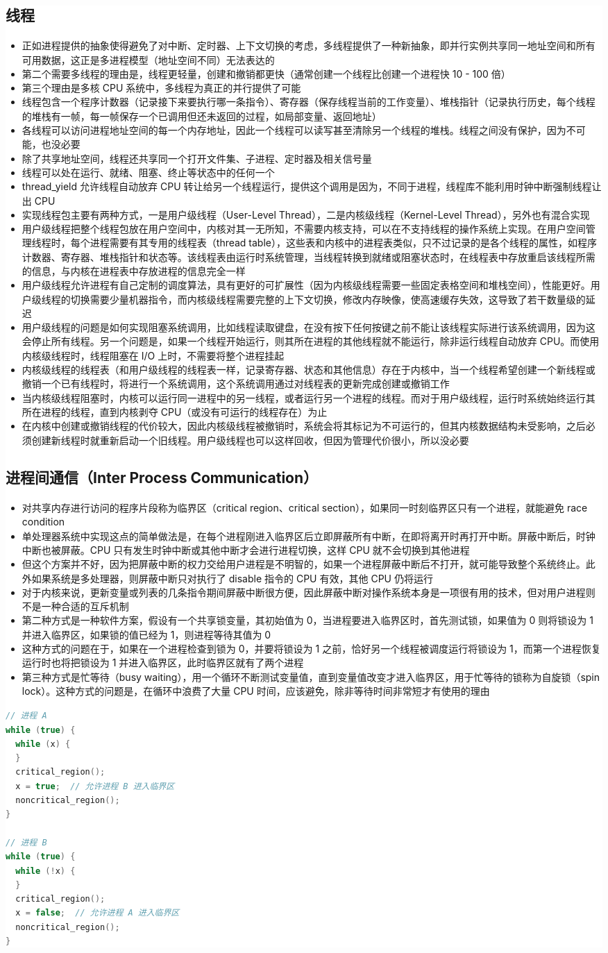 ## 线程

* 正如进程提供的抽象使得避免了对中断、定时器、上下文切换的考虑，多线程提供了一种新抽象，即并行实例共享同一地址空间和所有可用数据，这正是多进程模型（地址空间不同）无法表达的
* 第二个需要多线程的理由是，线程更轻量，创建和撤销都更快（通常创建一个线程比创建一个进程快 10 - 100 倍）
* 第三个理由是多核 CPU 系统中，多线程为真正的并行提供了可能
* 线程包含一个程序计数器（记录接下来要执行哪一条指令）、寄存器（保存线程当前的工作变量）、堆栈指针（记录执行历史，每个线程的堆栈有一帧，每一帧保存一个已调用但还未返回的过程，如局部变量、返回地址）
* 各线程可以访问进程地址空间的每一个内存地址，因此一个线程可以读写甚至清除另一个线程的堆栈。线程之间没有保护，因为不可能，也没必要
* 除了共享地址空间，线程还共享同一个打开文件集、子进程、定时器及相关信号量
* 线程可以处在运行、就绪、阻塞、终止等状态中的任何一个
* thread_yield 允许线程自动放弃 CPU 转让给另一个线程运行，提供这个调用是因为，不同于进程，线程库不能利用时钟中断强制线程让出 CPU
* 实现线程包主要有两种方式，一是用户级线程（User-Level Thread），二是内核级线程（Kernel-Level Thread），另外也有混合实现
* 用户级线程把整个线程包放在用户空间中，内核对其一无所知，不需要内核支持，可以在不支持线程的操作系统上实现。在用户空间管理线程时，每个进程需要有其专用的线程表（thread table），这些表和内核中的进程表类似，只不过记录的是各个线程的属性，如程序计数器、寄存器、堆栈指针和状态等。该线程表由运行时系统管理，当线程转换到就绪或阻塞状态时，在线程表中存放重启该线程所需的信息，与内核在进程表中存放进程的信息完全一样
* 用户级线程允许进程有自己定制的调度算法，具有更好的可扩展性（因为内核级线程需要一些固定表格空间和堆栈空间），性能更好。用户级线程的切换需要少量机器指令，而内核级线程需要完整的上下文切换，修改内存映像，使高速缓存失效，这导致了若干数量级的延迟
* 用户级线程的问题是如何实现阻塞系统调用，比如线程读取键盘，在没有按下任何按键之前不能让该线程实际进行该系统调用，因为这会停止所有线程。另一个问题是，如果一个线程开始运行，则其所在进程的其他线程就不能运行，除非运行线程自动放弃 CPU。而使用内核级线程时，线程阻塞在 I/O 上时，不需要将整个进程挂起
* 内核级线程的线程表（和用户级线程的线程表一样，记录寄存器、状态和其他信息）存在于内核中，当一个线程希望创建一个新线程或撤销一个已有线程时，将进行一个系统调用，这个系统调用通过对线程表的更新完成创建或撤销工作
* 当内核级线程阻塞时，内核可以运行同一进程中的另一线程，或者运行另一个进程的线程。而对于用户级线程，运行时系统始终运行其所在进程的线程，直到内核剥夺 CPU（或没有可运行的线程存在）为止
* 在内核中创建或撤销线程的代价较大，因此内核级线程被撤销时，系统会将其标记为不可运行的，但其内核数据结构未受影响，之后必须创建新线程时就重新启动一个旧线程。用户级线程也可以这样回收，但因为管理代价很小，所以没必要

## 进程间通信（Inter Process Communication）

* 对共享内存进行访问的程序片段称为临界区（critical region、critical section），如果同一时刻临界区只有一个进程，就能避免 race condition
* 单处理器系统中实现这点的简单做法是，在每个进程刚进入临界区后立即屏蔽所有中断，在即将离开时再打开中断。屏蔽中断后，时钟中断也被屏蔽。CPU 只有发生时钟中断或其他中断才会进行进程切换，这样 CPU 就不会切换到其他进程
* 但这个方案并不好，因为把屏蔽中断的权力交给用户进程是不明智的，如果一个进程屏蔽中断后不打开，就可能导致整个系统终止。此外如果系统是多处理器，则屏蔽中断只对执行了 disable 指令的 CPU 有效，其他 CPU 仍将运行
* 对于内核来说，更新变量或列表的几条指令期间屏蔽中断很方便，因此屏蔽中断对操作系统本身是一项很有用的技术，但对用户进程则不是一种合适的互斥机制
* 第二种方式是一种软件方案，假设有一个共享锁变量，其初始值为 0，当进程要进入临界区时，首先测试锁，如果值为 0 则将锁设为 1 并进入临界区，如果锁的值已经为 1，则进程等待其值为 0
* 这种方式的问题在于，如果在一个进程检查到锁为 0，并要将锁设为 1 之前，恰好另一个线程被调度运行将锁设为 1，而第一个进程恢复运行时也将把锁设为 1 并进入临界区，此时临界区就有了两个进程
* 第三种方式是忙等待（busy waiting），用一个循环不断测试变量值，直到变量值改变才进入临界区，用于忙等待的锁称为自旋锁（spin lock）。这种方式的问题是，在循环中浪费了大量 CPU 时间，应该避免，除非等待时间非常短才有使用的理由

```cpp
// 进程 A
while (true) {
  while (x) {
  }
  critical_region();
  x = true;  // 允许进程 B 进入临界区
  noncritical_region();
}

// 进程 B
while (true) {
  while (!x) {
  }
  critical_region();
  x = false;  // 允许进程 A 进入临界区
  noncritical_region();
}
```
